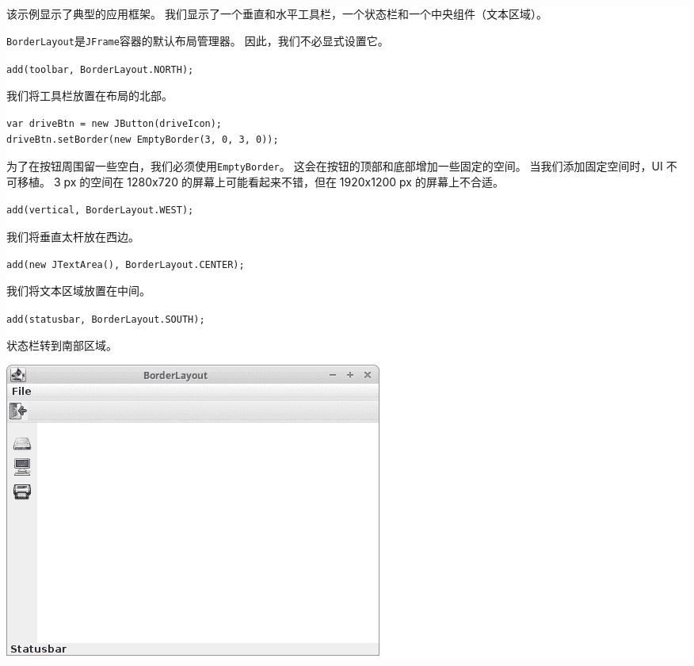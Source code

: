 该示例显示了典型的应用框架。 我们显示了一个垂直和水平工具栏，一个状态栏和一个中央组件（文本区域）。

`BorderLayout`是`JFrame`容器的默认布局管理器。 因此，我们不必显式设置它。

```
add(toolbar, BorderLayout.NORTH);

```

我们将工具栏放置在布局的北部。

```
var driveBtn = new JButton(driveIcon);
driveBtn.setBorder(new EmptyBorder(3, 0, 3, 0));

```

为了在按钮周围留一些空白，我们必须使用`EmptyBorder`。 这会在按钮的顶部和底部增加一些固定的空间。 当我们添加固定空间时，UI 不可移植。 3 px 的空间在 1280x720 的屏幕上可能看起来不错，但在 1920x1200 px 的屏幕上不合适。

```
add(vertical, BorderLayout.WEST); 

```

我们将垂直太杆放在西边。

```
add(new JTextArea(), BorderLayout.CENTER);

```

我们将文本区域放置在中间。

```
add(statusbar, BorderLayout.SOUTH);

```

状态栏转到南部区域。

![BorderLayout 2](img/3175afae8ce341ab64579f11a64eb808.jpg)
